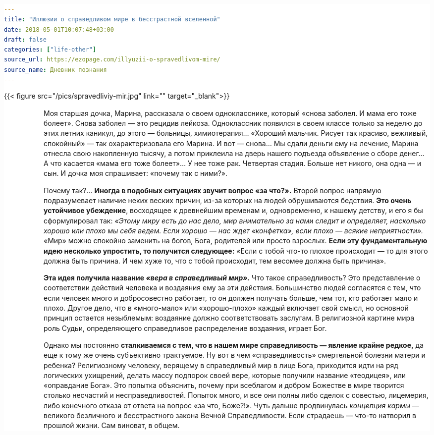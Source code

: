 ```yaml
---
title: "Иллюзии о справедливом мире в бесстрастной вселенной"
date: 2018-05-01T10:07:48+03:00
draft: false
categories: ["life-other"]
source_url: https://ezopage.com/illyuzii-o-spravedlivom-mire/
source_name: Дневник познания
---
```


{{< figure src="/pics/spravedliviy-mir.jpg" link="" target="_blank">}}

<style>
  .entry-content {
    padding-left: 80px;
  }
</style>



<div class="row">
  <div class="col-8 entry-content">
    <p>
Моя старшая дочка, Марина, рассказала о своем однокласснике, который «снова заболел. И мама его тоже болеет». Снова заболел — это рецидив лейкоза. Одноклассник появился в своем классе только за неделю до этих летних каникул, до этого — больницы, химиотерапия… «Хороший мальчик. Рисует так красиво, вежливый, спокойный» — так охарактеризовала его Марина. И вот — снова… Мы сдали деньги ему на лечение, Марина отнесла свою накопленную тысячу, а потом приклеила на дверь нашего подъезда объявление о сборе денег… А что касается «мама его тоже болеет»… У нее тоже рак. Четвертая стадия. Больше нет никого, она одна — и сын. И дочка моя спрашивает: «почему так с ними?».
    </p>
    <p>
Почему так?… <strong>Иногда в подобных ситуациях звучит вопрос «за что?».</strong> Второй вопрос напрямую подразумевает наличие неких веских причин, из-за которых на людей обрушиваются бедствия. <strong>Это очень устойчивое убеждение</strong>, восходящее к древнейшим временам и, одновременно, к нашему детству, и его я бы сформулировал так: <em>«Этому миру есть до нас дело, мир внимательно за нами следит и определяет, насколько хорошо или плохо мы себя ведем. Если хорошо — нас ждет «конфетка», если плохо — всякие неприятности».</em> «Мир» можно спокойно заменить на богов, Бога, родителей или просто взрослых. <strong>Если эту фундаментальную идею несколько упростить, то получится следующее:</strong> «Если с тобой что-то плохое происходит — то для этого должна быть причина. И чем хуже то, что с тобой происходит, тем весомее должна быть причина».
  </p>
  <p>
<strong>Эта идея получила название <em>«вера в справедливый мир».</em></strong> Что такое справедливость? Это представление о соответствии действий человека и воздаяния ему за эти действия. Большинство людей согласятся с тем, что если человек много и добросовестно работает, то он должен получать больше, чем тот, кто работает мало и плохо. Другое дело, что в «много-мало» или «хорошо-плохо» каждый включает свой смысл, но основной принцип остается незыблемым: воздаяние должно соответствовать заслугам. В религиозной картине мира роль Судьи, определяющего справедливое распределение воздаяния, играет Бог.
  </p>
  <p>
Однако мы постоянно <strong>сталкиваемся с тем, что в нашем мире справедливость — явление крайне редкое,</strong> да еще к тому же очень субъективно трактуемое. Ну вот в чем «справедливость» смертельной болезни матери и ребенка? Религиозному человеку, верящему в справедливый мир в лице Бога, приходится идти на ряд логических ухищрений, делать массу подпорок своей вере, которые получили название «теодицея», или «оправдание Бога». Это попытка объяснить, почему при всеблагом и добром Божестве в мире творится столько несчастий и несправедливостей. Попыток много, и все они полны либо сделок с совестью, лицемерия, либо конечного отказа от ответа на вопрос «за что, Боже?!». Чуть дальше продвинулась <em>концепция кармы</em> — великого безличного и бесстрастного закона Вечной Справедливости. Если страдаешь — что-то натворил в прошлой жизни. Сам виноват, в общем.
  </p>
  <p>